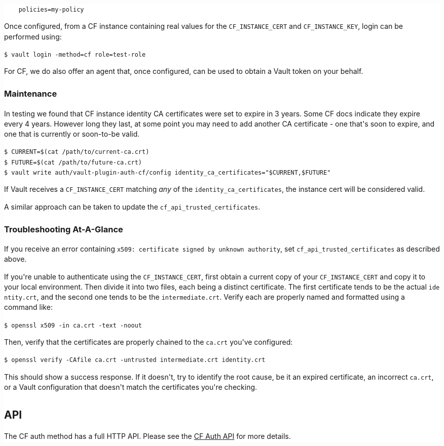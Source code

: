 ```
    policies=my-policy
```

Once configured, from a CF instance containing real values for the `CF_INSTANCE_CERT` and 
`CF_INSTANCE_KEY`, login can be performed using:

```
$ vault login -method=cf role=test-role
```

For CF, we do also offer an agent that, once configured, can be used to obtain a Vault token on
your behalf.

### Maintenance

In testing we found that CF instance identity CA certificates were set to expire in 3 years. Some
CF docs indicate they expire every 4 years. However long they last, at some point you may need 
to add another CA certificate - one that's soon to expire, and one that is currently or soon-to-be
valid. 

```
$ CURRENT=$(cat /path/to/current-ca.crt)
$ FUTURE=$(cat /path/to/future-ca.crt)
$ vault write auth/vault-plugin-auth-cf/config identity_ca_certificates="$CURRENT,$FUTURE"
```

If Vault receives a `CF_INSTANCE_CERT` matching _any_ of the `identity_ca_certificates`,
the instance cert will be considered valid.

A similar approach can be taken to update the `cf_api_trusted_certificates`.

### Troubleshooting At-A-Glance

If you receive an error containing `x509: certificate signed by unknown authority`, set 
`cf_api_trusted_certificates` as described above.

If you're unable to authenticate using the `CF_INSTANCE_CERT`, first obtain a current copy
of your `CF_INSTANCE_CERT` and copy it to your local environment. Then divide it into two 
files, each being a distinct certificate. The first certificate tends to be the actual 
`identity.crt`, and the second one tends to be the `intermediate.crt`. Verify each are 
properly named and formatted using a command like:

```
$ openssl x509 -in ca.crt -text -noout
```

Then, verify that the certificates are properly chained to the `ca.crt` you've configured:

```
$ openssl verify -CAfile ca.crt -untrusted intermediate.crt identity.crt
```

This should show a success response. If it doesn't, try to identify the root cause, be it
an expired certificate, an incorrect `ca.crt`, or a Vault configuration that doesn't 
match the certificates you're checking.

## API

The CF auth method has a full HTTP API. Please see the [CF Auth API](/api/auth/cf/index.html) 
for more details.
